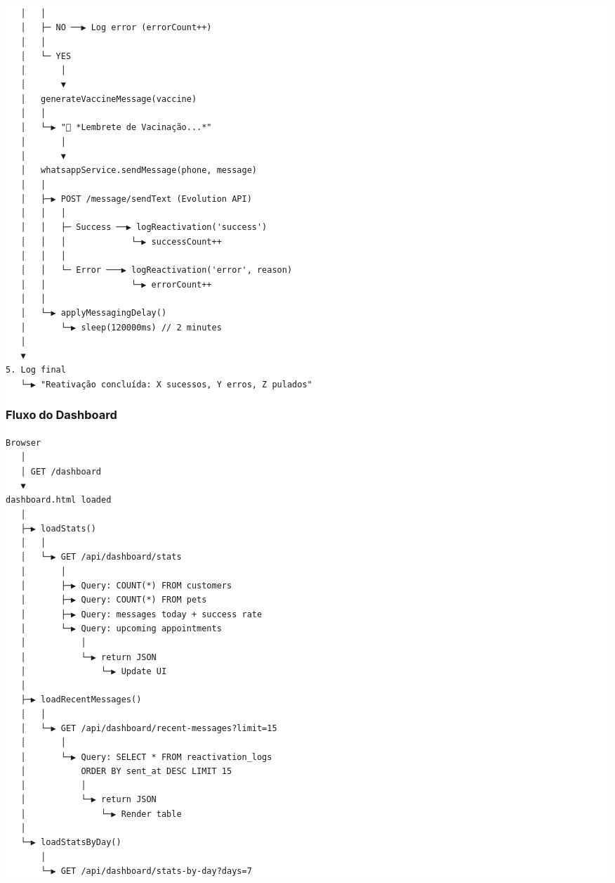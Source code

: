 ```
   │   │
   │   ├─ NO ──▶ Log error (errorCount++)
   │   │
   │   └─ YES
   │       │
   │       ▼
   │   generateVaccineMessage(vaccine)
   │   │
   │   └─▶ "📢 *Lembrete de Vacinação...*"
   │       │
   │       ▼
   │   whatsappService.sendMessage(phone, message)
   │   │
   │   ├─▶ POST /message/sendText (Evolution API)
   │   │   │
   │   │   ├─ Success ──▶ logReactivation('success')
   │   │   │             └─▶ successCount++
   │   │   │
   │   │   └─ Error ───▶ logReactivation('error', reason)
   │   │                 └─▶ errorCount++
   │   │
   │   └─▶ applyMessagingDelay()
   │       └─▶ sleep(120000ms) // 2 minutes
   │
   ▼
5. Log final
   └─▶ "Reativação concluída: X sucessos, Y erros, Z pulados"
```

### Fluxo do Dashboard

```
Browser
   │
   │ GET /dashboard
   ▼
dashboard.html loaded
   │
   ├─▶ loadStats()
   │   │
   │   └─▶ GET /api/dashboard/stats
   │       │
   │       ├─▶ Query: COUNT(*) FROM customers
   │       ├─▶ Query: COUNT(*) FROM pets
   │       ├─▶ Query: messages today + success rate
   │       └─▶ Query: upcoming appointments
   │           │
   │           └─▶ return JSON
   │               └─▶ Update UI
   │
   ├─▶ loadRecentMessages()
   │   │
   │   └─▶ GET /api/dashboard/recent-messages?limit=15
   │       │
   │       └─▶ Query: SELECT * FROM reactivation_logs
   │           ORDER BY sent_at DESC LIMIT 15
   │           │
   │           └─▶ return JSON
   │               └─▶ Render table
   │
   └─▶ loadStatsByDay()
       │
       └─▶ GET /api/dashboard/stats-by-day?days=7
```